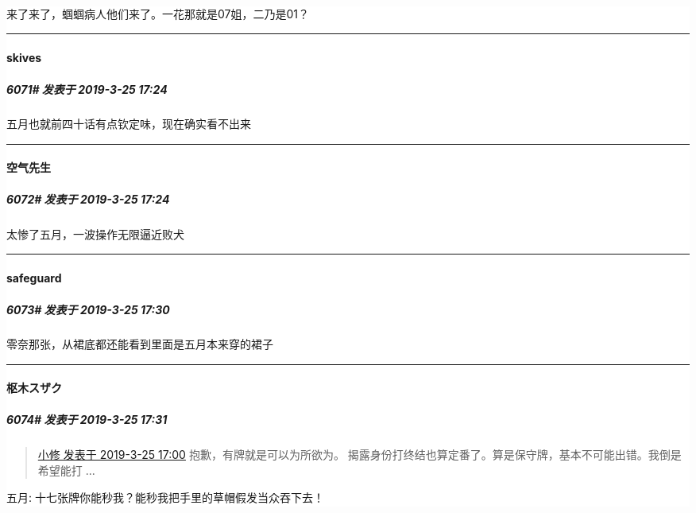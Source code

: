 


来了来了，蝈蝈病人他们来了。一花那就是07姐，二乃是01？







-----

####  skives  
##### 6071#       发表于 2019-3-25 17:24




五月也就前四十话有点钦定味，现在确实看不出来







-----

####  空气先生  
##### 6072#       发表于 2019-3-25 17:24




太惨了五月，一波操作无限逼近败犬







-----

####  safeguard  
##### 6073#       发表于 2019-3-25 17:30




零奈那张，从裙底都还能看到里面是五月本来穿的裙子







-----

####  枢木スザク  
##### 6074#       发表于 2019-3-25 17:31



<blockquote><a href="httphttps://bbs.saraba1st.com/2b/forum.php?mod=redirect&amp;goto=findpost&amp;pid=43034135&amp;ptid=1552818" target="_blank">小修 发表于 2019-3-25 17:00</a>
抱歉，有牌就是可以为所欲为。
揭露身份打终结也算定番了。算是保守牌，基本不可能出错。我倒是希望能打 ...</blockquote>
五月: 十七张牌你能秒我？能秒我把手里的草帽假发当众吞下去！
